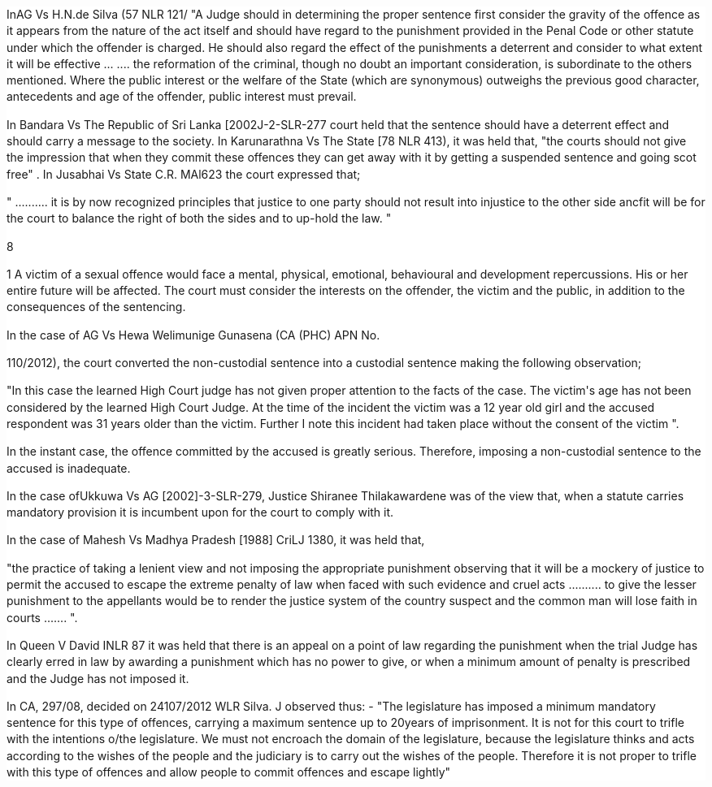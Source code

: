 InAG Vs H.N.de Silva (57 NLR 121/ "A Judge should in determining the proper sentence first consider the gravity of the offence as it appears from the nature of the act itself and should have regard to the punishment provided in the Penal Code or other statute under which the offender is charged. He should also regard the effect of the punishments a deterrent and consider to what extent it will be effective ... .... the reformation of the criminal, though no doubt an important consideration, is subordinate to the others mentioned. Where the public interest or the welfare of the State (which are synonymous) outweighs the previous good character, antecedents and age of the offender, public interest must prevail.

In Bandara Vs The Republic of Sri Lanka [2002J-2-SLR-277 court held that the sentence should have a deterrent effect and should carry a message to the society. In Karunarathna Vs The State [78 NLR 413), it was held that, "the courts should not give the impression that when they commit these offences they can get away with it by getting a suspended sentence and going scot free" . In Jusabhai Vs State C.R. MAl623 the court expressed that;

" .......... it is by now recognized principles that justice to one party should not result into injustice to the other side ancfit will be for the court to balance the right of both the sides and to up-hold the law. "

8

1 A victim of a sexual offence would face a mental, physical, emotional, behavioural and development repercussions. His or her entire future will be affected. The court must consider the interests on the offender, the victim and the public, in addition to the consequences of the sentencing.

In the case of AG Vs Hewa Welimunige Gunasena (CA (PHC) APN No.

110/2012), the court converted the non-custodial sentence into a custodial sentence making the following observation;

"In this case the learned High Court judge has not given proper attention to the facts of the case. The victim's age has not been considered by the learned High Court Judge. At the time of the incident the victim was a 12 year old girl and the accused respondent was 31 years older than the victim. Further I note this incident had taken place without the consent of the victim ".

In the instant case, the offence committed by the accused is greatly serious. Therefore, imposing a non-custodial sentence to the accused is inadequate.

In the case ofUkkuwa Vs AG [2002]-3-SLR-279, Justice Shiranee Thilakawardene was of the view that, when a statute carries mandatory provision it is incumbent upon for the court to comply with it.

In the case of Mahesh Vs Madhya Pradesh [1988] CriLJ 1380, it was held that,

"the practice of taking a lenient view and not imposing the appropriate punishment observing that it will be a mockery of justice to permit the accused to escape the extreme penalty of law when faced with such evidence and cruel acts .......... to give the lesser punishment to the appellants would be to render the justice system of the country suspect and the common man will lose faith in courts ....... ".

In Queen V David INLR 87 it was held that there is an appeal on a point of law regarding the punishment when the trial Judge has clearly erred in law by awarding a punishment which has no power to give, or when a minimum amount of penalty is prescribed and the Judge has not imposed it.

In CA, 297/08, decided on 24107/2012 WLR Silva. J observed thus: - "The legislature has imposed a minimum mandatory sentence for this type of offences, carrying a maximum sentence up to 20years of imprisonment. It is not for this court to trifle with the intentions o/the legislature. We must not encroach the domain of the legislature, because the legislature thinks and acts according to the wishes of the people and the judiciary is to carry out the wishes of the people. Therefore it is not proper to trifle with this type of offences and allow people to commit offences and escape lightly"
